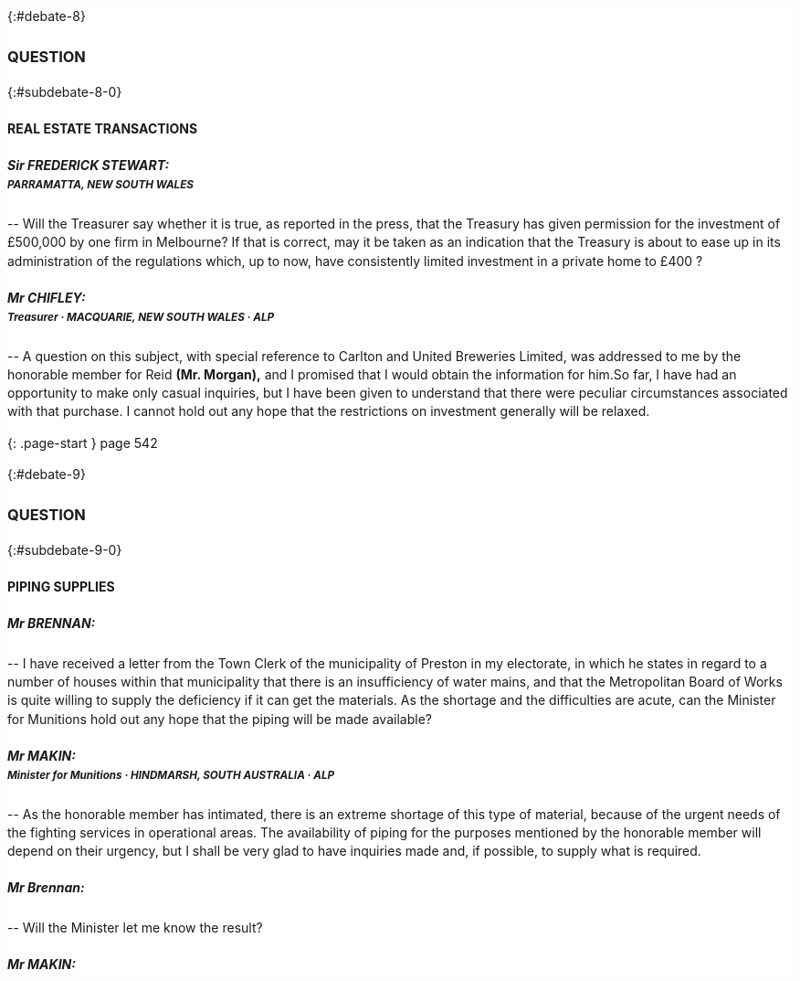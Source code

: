 {:#debate-8}
### QUESTION

{:#subdebate-8-0}
#### REAL ESTATE TRANSACTIONS

##### Sir FREDERICK STEWART:<br><small class="text-muted">PARRAMATTA, NEW SOUTH WALES</small>

-- Will the Treasurer say whether it is true,  as  reported in the press, that the Treasury has given permission for the investment of £500,000 by one firm in Melbourne? If that is correct, may it be taken  as  an indication that the Treasury is about to ease up in its administration of the regulations which, up to now, have consistently limited investment in a private home to £400 ? 

##### Mr CHIFLEY:<br><small class="text-muted">Treasurer &middot; MACQUARIE, NEW SOUTH WALES &middot; ALP</small>

-- A question on this subject, with special reference to Carlton and United Breweries Limited, was addressed to me by the honorable member for Reid  **(Mr. Morgan),**  and I promised that I would obtain the information for him.So far, I have had an opportunity to make only casual inquiries, but I have been given to understand that there were peculiar circumstances associated with that purchase. I cannot hold out any hope that the restrictions on investment generally will be relaxed. 

{: .page-start }
page 542

{:#debate-9}
### QUESTION

{:#subdebate-9-0}
#### PIPING SUPPLIES

##### Mr BRENNAN:

-- I have received  a  letter from the Town Clerk of the municipality of Preston in my electorate, in which he states in regard to a number of houses within that municipality that there is an insufficiency of water mains, and that the Metropolitan Board of Works is quite willing to supply the deficiency if it can get the materials.  As  the shortage and the difficulties are acute, can the Minister for Munitions hold out any hope that the piping will be made available? 

##### Mr MAKIN:<br><small class="text-muted">Minister for Munitions &middot; HINDMARSH, SOUTH AUSTRALIA &middot; ALP</small>

-- As the honorable member has intimated, there is an extreme shortage of this type of material, because of the urgent needs of the fighting services in operational areas. The availability of piping for the purposes mentioned by the honorable member will depend on their urgency, but I shall be very glad to have inquiries made and, if possible, to supply what is required. 

##### Mr Brennan:

--  Will the Minister let me know the result? 

##### Mr MAKIN:
